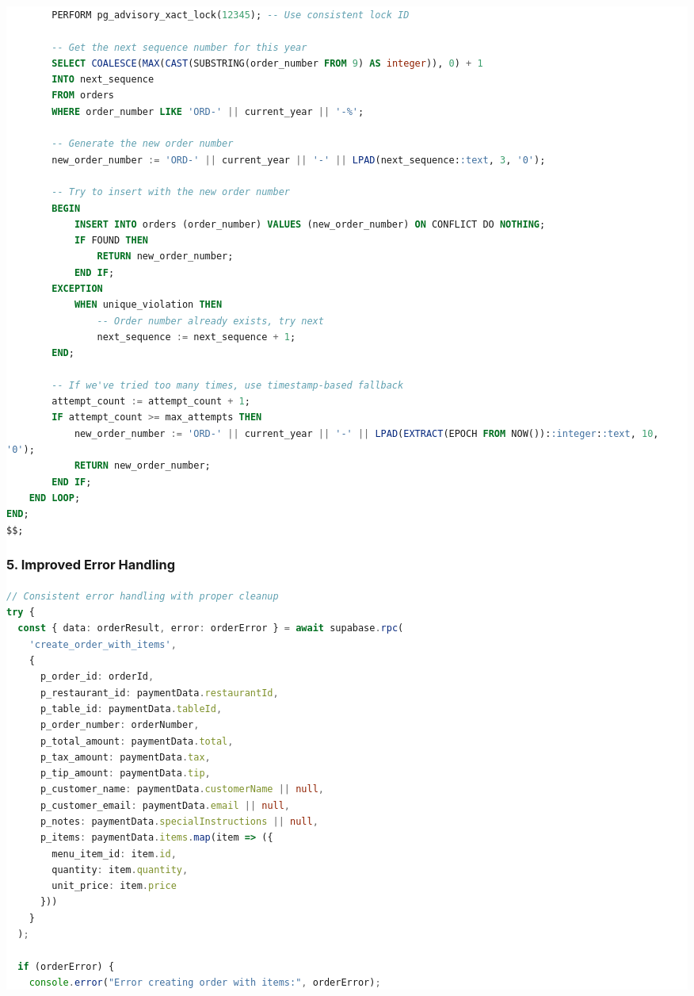 ```sql
        PERFORM pg_advisory_xact_lock(12345); -- Use consistent lock ID
        
        -- Get the next sequence number for this year
        SELECT COALESCE(MAX(CAST(SUBSTRING(order_number FROM 9) AS integer)), 0) + 1
        INTO next_sequence
        FROM orders
        WHERE order_number LIKE 'ORD-' || current_year || '-%';
        
        -- Generate the new order number
        new_order_number := 'ORD-' || current_year || '-' || LPAD(next_sequence::text, 3, '0');
        
        -- Try to insert with the new order number
        BEGIN
            INSERT INTO orders (order_number) VALUES (new_order_number) ON CONFLICT DO NOTHING;
            IF FOUND THEN
                RETURN new_order_number;
            END IF;
        EXCEPTION
            WHEN unique_violation THEN
                -- Order number already exists, try next
                next_sequence := next_sequence + 1;
        END;
        
        -- If we've tried too many times, use timestamp-based fallback
        attempt_count := attempt_count + 1;
        IF attempt_count >= max_attempts THEN
            new_order_number := 'ORD-' || current_year || '-' || LPAD(EXTRACT(EPOCH FROM NOW())::integer::text, 10, '0');
            RETURN new_order_number;
        END IF;
    END LOOP;
END;
$$;
```

### **5. Improved Error Handling**

```typescript
// Consistent error handling with proper cleanup
try {
  const { data: orderResult, error: orderError } = await supabase.rpc(
    'create_order_with_items',
    {
      p_order_id: orderId,
      p_restaurant_id: paymentData.restaurantId,
      p_table_id: paymentData.tableId,
      p_order_number: orderNumber,
      p_total_amount: paymentData.total,
      p_tax_amount: paymentData.tax,
      p_tip_amount: paymentData.tip,
      p_customer_name: paymentData.customerName || null,
      p_customer_email: paymentData.email || null,
      p_notes: paymentData.specialInstructions || null,
      p_items: paymentData.items.map(item => ({
        menu_item_id: item.id,
        quantity: item.quantity,
        unit_price: item.price
      }))
    }
  );

  if (orderError) {
    console.error("Error creating order with items:", orderError);
```